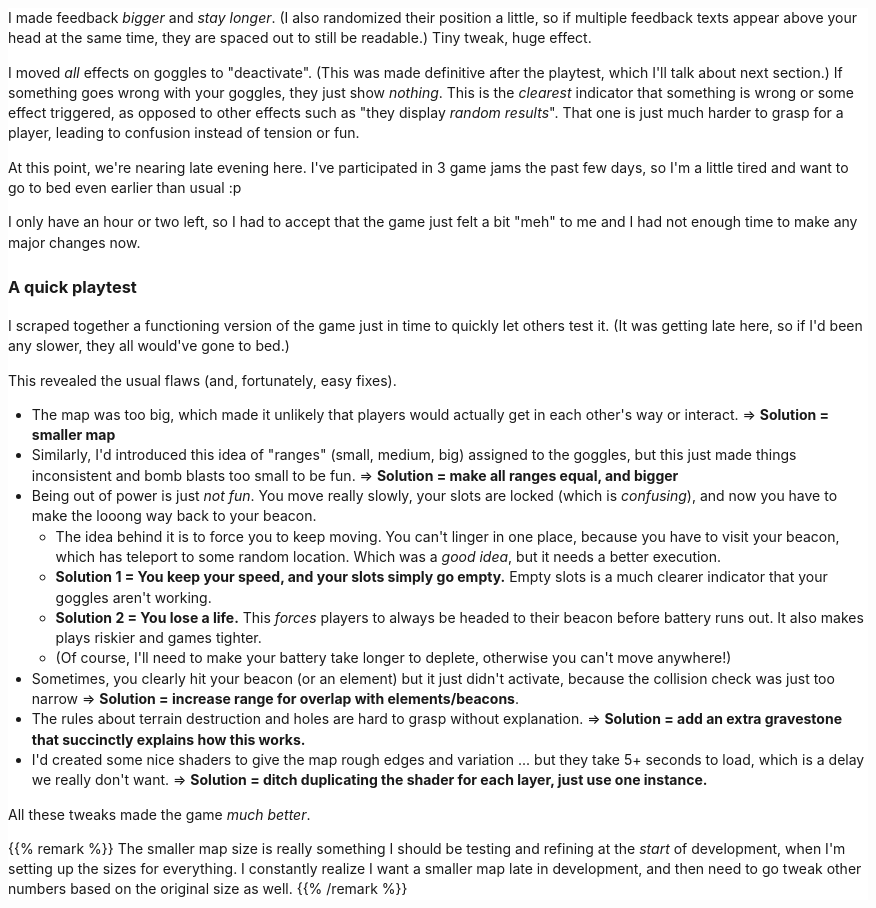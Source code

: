 I made feedback _bigger_ and _stay longer_. (I also randomized their position a little, so if multiple feedback texts appear above your head at the same time, they are spaced out to still be readable.) Tiny tweak, huge effect.

I moved _all_ effects on goggles to "deactivate". (This was made definitive after the playtest, which I'll talk about next section.) If something goes wrong with your goggles, they just show _nothing_. This is the _clearest_ indicator that something is wrong or some effect triggered, as opposed to other effects such as "they display _random results_". That one is just much harder to grasp for a player, leading to confusion instead of tension or fun.

At this point, we're nearing late evening here. I've participated in 3 game jams the past few days, so I'm a little tired and want to go to bed even earlier than usual :p

I only have an hour or two left, so I had to accept that the game just felt a bit "meh" to me and I had not enough time to make any major changes now.

### A quick playtest

I scraped together a functioning version of the game just in time to quickly let others test it. (It was getting late here, so if I'd been any slower, they all would've gone to bed.)

This revealed the usual flaws (and, fortunately, easy fixes).

* The map was too big, which made it unlikely that players would actually get in each other's way or interact. => **Solution = smaller map**
* Similarly, I'd introduced this idea of "ranges" (small, medium, big) assigned to the goggles, but this just made things inconsistent and bomb blasts too small to be fun. => **Solution = make all ranges equal, and bigger**
* Being out of power is just _not fun_. You move really slowly, your slots are locked (which is _confusing_), and now you have to make the looong way back to your beacon.
  * The idea behind it is to force you to keep moving. You can't linger in one place, because you have to visit your beacon, which has teleport to some random location. Which was a _good idea_, but it needs a better execution.
  * **Solution 1 = You keep your speed, and your slots simply go empty.** Empty slots is a much clearer indicator that your goggles aren't working.
  * **Solution 2 = You lose a life.** This _forces_ players to always be headed to their beacon before battery runs out. It also makes plays riskier and games tighter.
  * (Of course, I'll need to make your battery take longer to deplete, otherwise you can't move anywhere!)
* Sometimes, you clearly hit your beacon (or an element) but it just didn't activate, because the collision check was just too narrow => **Solution = increase range for overlap with elements/beacons**.
* The rules about terrain destruction and holes are hard to grasp without explanation. => **Solution = add an extra gravestone that succinctly explains how this works.** 
* I'd created some nice shaders to give the map rough edges and variation ... but they take 5+ seconds to load, which is a delay we really don't want. => **Solution = ditch duplicating the shader for each layer, just use one instance.**

All these tweaks made the game _much better_. 

{{% remark %}}
The smaller map size is really something I should be testing and refining at the _start_ of development, when I'm setting up the sizes for everything. I constantly realize I want a smaller map late in development, and then need to go tweak other numbers based on the original size as well.
{{% /remark %}}
